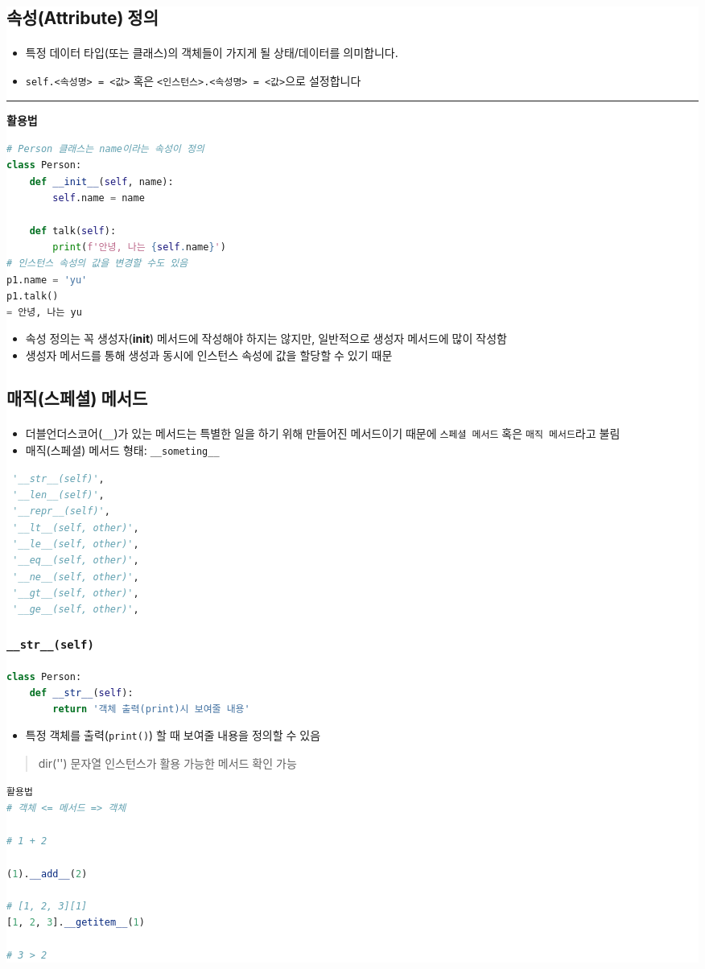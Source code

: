 ## 속성(Attribute) 정의

- 특정 데이터 타입(또는 클래스)의 객체들이 가지게 될 상태/데이터를 의미합니다.

- `self.<속성명> = <값>` 혹은 `<인스턴스>.<속성명> = <값>`으로 설정합니다

---
**활용법**

```python
# Person 클래스는 name이라는 속성이 정의
class Person:
    def __init__(self, name):
        self.name = name
        
    def talk(self):
        print(f'안녕, 나는 {self.name}')
# 인스턴스 속성의 값을 변경할 수도 있음
p1.name = 'yu'
p1.talk()
= 안녕, 나는 yu

```
- 속성 정의는 꼭 생성자(__init__) 메서드에 작성해야 하지는 않지만, 일반적으로 생성자 메서드에 많이 작성함
- 생성자 메서드를 통해 생성과 동시에 인스턴스 속성에 값을 할당할 수 있기 때문

## 매직(스페셜) 메서드
- 더블언더스코어(`__`)가 있는 메서드는 특별한 일을 하기 위해 만들어진 메서드이기 때문에 `스페셜 메서드` 혹은 `매직 메서드`라고 불림
- 매직(스페셜) 메서드 형태: `__someting__`
```python
 '__str__(self)',
 '__len__(self)',
 '__repr__(self)',
 '__lt__(self, other)',
 '__le__(self, other)',
 '__eq__(self, other)',
 '__ne__(self, other)',
 '__gt__(self, other)',
 '__ge__(self, other)',
```

### `__str__(self)` 

```python
class Person:
    def __str__(self):
        return '객체 출력(print)시 보여줄 내용'
```

- 특정 객체를 출력(`print()`) 할 때 보여줄 내용을 정의할 수 있음
> dir('')
> 문자열 인스턴스가 활용 가능한 메서드 확인 가능
```python
활용법
# 객체 <= 메서드 => 객체

# 1 + 2

(1).__add__(2)

# [1, 2, 3][1]
[1, 2, 3].__getitem__(1)

# 3 > 2

```